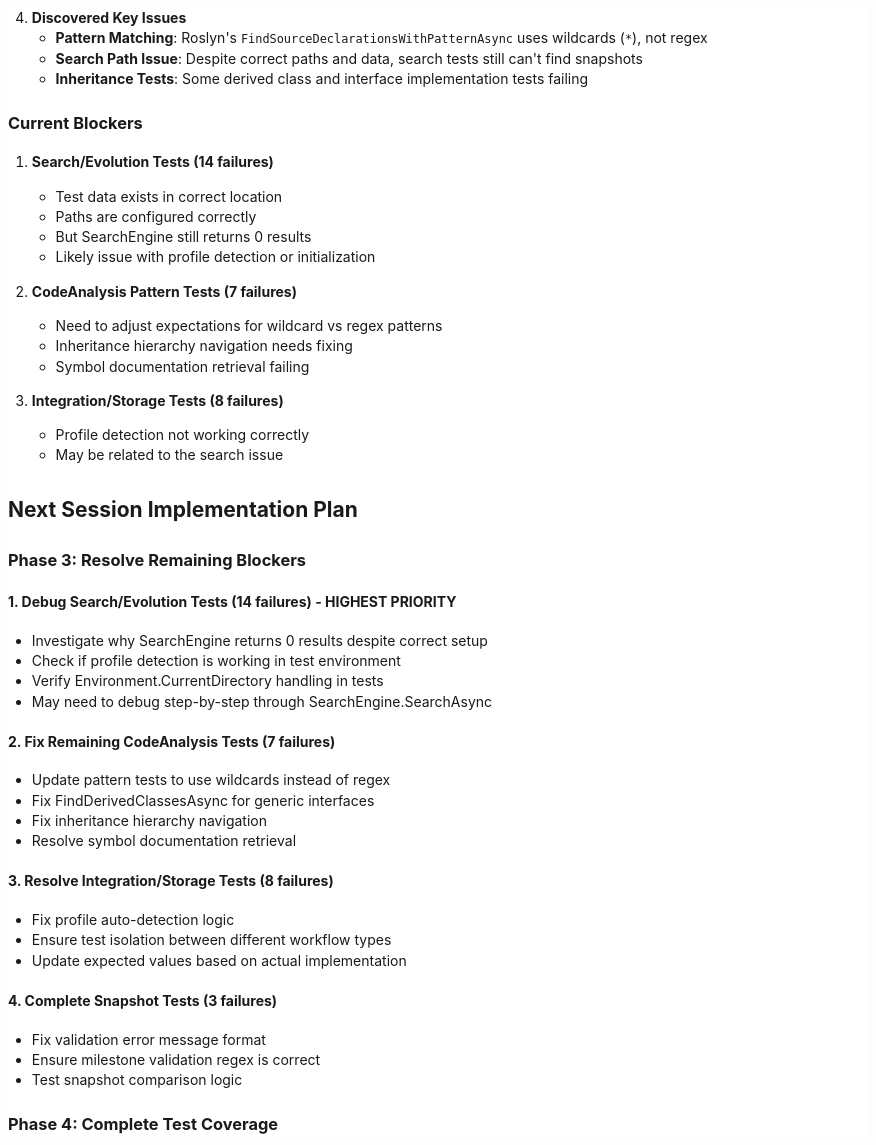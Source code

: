 4. **Discovered Key Issues**
   - **Pattern Matching**: Roslyn's `FindSourceDeclarationsWithPatternAsync` uses wildcards (`*`), not regex
   - **Search Path Issue**: Despite correct paths and data, search tests still can't find snapshots
   - **Inheritance Tests**: Some derived class and interface implementation tests failing

### Current Blockers

1. **Search/Evolution Tests (14 failures)**
   - Test data exists in correct location
   - Paths are configured correctly
   - But SearchEngine still returns 0 results
   - Likely issue with profile detection or initialization

2. **CodeAnalysis Pattern Tests (7 failures)**
   - Need to adjust expectations for wildcard vs regex patterns
   - Inheritance hierarchy navigation needs fixing
   - Symbol documentation retrieval failing

3. **Integration/Storage Tests (8 failures)**
   - Profile detection not working correctly
   - May be related to the search issue

## Next Session Implementation Plan

### Phase 3: Resolve Remaining Blockers

#### 1. **Debug Search/Evolution Tests (14 failures) - HIGHEST PRIORITY**
- Investigate why SearchEngine returns 0 results despite correct setup
- Check if profile detection is working in test environment
- Verify Environment.CurrentDirectory handling in tests
- May need to debug step-by-step through SearchEngine.SearchAsync

#### 2. **Fix Remaining CodeAnalysis Tests (7 failures)**
- Update pattern tests to use wildcards instead of regex
- Fix FindDerivedClassesAsync for generic interfaces
- Fix inheritance hierarchy navigation
- Resolve symbol documentation retrieval

#### 3. **Resolve Integration/Storage Tests (8 failures)**
- Fix profile auto-detection logic
- Ensure test isolation between different workflow types
- Update expected values based on actual implementation

#### 4. **Complete Snapshot Tests (3 failures)**
- Fix validation error message format
- Ensure milestone validation regex is correct
- Test snapshot comparison logic

### Phase 4: Complete Test Coverage
